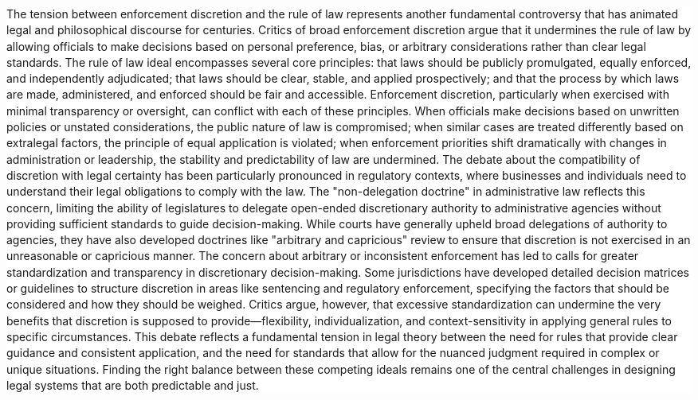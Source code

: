 The tension between enforcement discretion and the rule of law represents another fundamental controversy that has animated legal and philosophical discourse for centuries. Critics of broad enforcement discretion argue that it undermines the rule of law by allowing officials to make decisions based on personal preference, bias, or arbitrary considerations rather than clear legal standards. The rule of law ideal encompasses several core principles: that laws should be publicly promulgated, equally enforced, and independently adjudicated; that laws should be clear, stable, and applied prospectively; and that the process by which laws are made, administered, and enforced should be fair and accessible. Enforcement discretion, particularly when exercised with minimal transparency or oversight, can conflict with each of these principles. When officials make decisions based on unwritten policies or unstated considerations, the public nature of law is compromised; when similar cases are treated differently based on extralegal factors, the principle of equal application is violated; when enforcement priorities shift dramatically with changes in administration or leadership, the stability and predictability of law are undermined. The debate about the compatibility of discretion with legal certainty has been particularly pronounced in regulatory contexts, where businesses and individuals need to understand their legal obligations to comply with the law. The "non-delegation doctrine" in administrative law reflects this concern, limiting the ability of legislatures to delegate open-ended discretionary authority to administrative agencies without providing sufficient standards to guide decision-making. While courts have generally upheld broad delegations of authority to agencies, they have also developed doctrines like "arbitrary and capricious" review to ensure that discretion is not exercised in an unreasonable or capricious manner. The concern about arbitrary or inconsistent enforcement has led to calls for greater standardization and transparency in discretionary decision-making. Some jurisdictions have developed detailed decision matrices or guidelines to structure discretion in areas like sentencing and regulatory enforcement, specifying the factors that should be considered and how they should be weighed. Critics argue, however, that excessive standardization can undermine the very benefits that discretion is supposed to provide—flexibility, individualization, and context-sensitivity in applying general rules to specific circumstances. This debate reflects a fundamental tension in legal theory between the need for rules that provide clear guidance and consistent application, and the need for standards that allow for the nuanced judgment required in complex or unique situations. Finding the right balance between these competing ideals remains one of the central challenges in designing legal systems that are both predictable and just.
